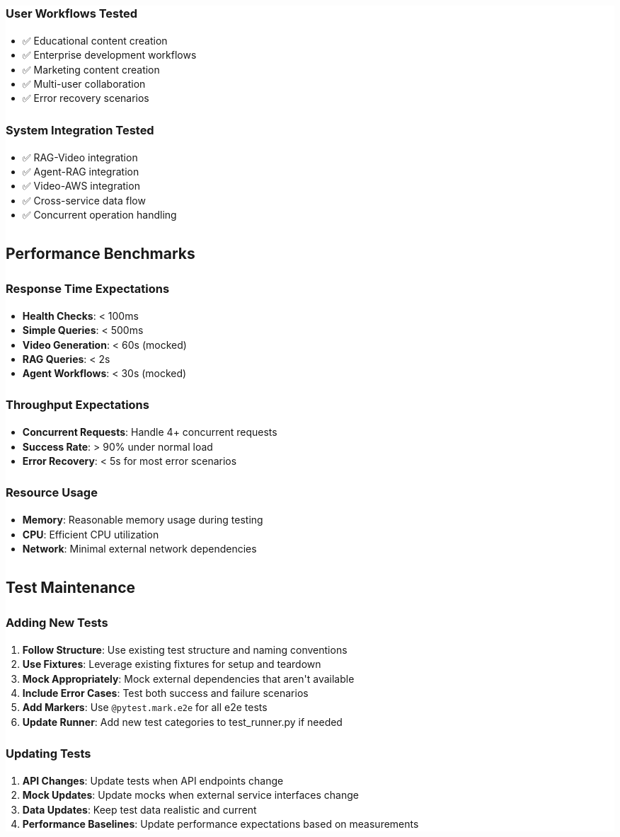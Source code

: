 ### User Workflows Tested
- ✅ Educational content creation
- ✅ Enterprise development workflows
- ✅ Marketing content creation
- ✅ Multi-user collaboration
- ✅ Error recovery scenarios

### System Integration Tested
- ✅ RAG-Video integration
- ✅ Agent-RAG integration
- ✅ Video-AWS integration
- ✅ Cross-service data flow
- ✅ Concurrent operation handling

## Performance Benchmarks

### Response Time Expectations
- **Health Checks**: < 100ms
- **Simple Queries**: < 500ms
- **Video Generation**: < 60s (mocked)
- **RAG Queries**: < 2s
- **Agent Workflows**: < 30s (mocked)

### Throughput Expectations
- **Concurrent Requests**: Handle 4+ concurrent requests
- **Success Rate**: > 90% under normal load
- **Error Recovery**: < 5s for most error scenarios

### Resource Usage
- **Memory**: Reasonable memory usage during testing
- **CPU**: Efficient CPU utilization
- **Network**: Minimal external network dependencies

## Test Maintenance

### Adding New Tests
1. **Follow Structure**: Use existing test structure and naming conventions
2. **Use Fixtures**: Leverage existing fixtures for setup and teardown
3. **Mock Appropriately**: Mock external dependencies that aren't available
4. **Include Error Cases**: Test both success and failure scenarios
5. **Add Markers**: Use `@pytest.mark.e2e` for all e2e tests
6. **Update Runner**: Add new test categories to test_runner.py if needed

### Updating Tests
1. **API Changes**: Update tests when API endpoints change
2. **Mock Updates**: Update mocks when external service interfaces change
3. **Data Updates**: Keep test data realistic and current
4. **Performance Baselines**: Update performance expectations based on measurements
